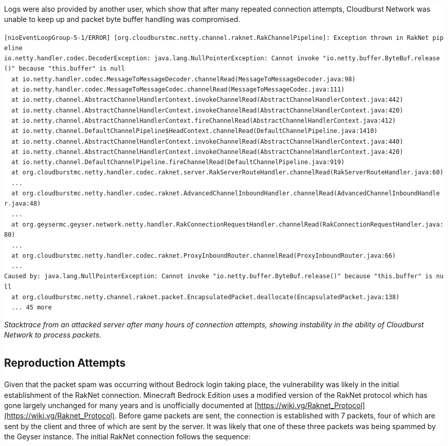 Logs were also provided by another user, which show that after many repeated connection attempts, Cloudburst Network was unable to keep up and packet byte buffer handling was compromised.

```log
[nioEventLoopGroup-5-1/ERROR] [org.cloudburstmc.netty.channel.raknet.RakChannelPipeline]: Exception thrown in RakNet pipeline
io.netty.handler.codec.DecoderException: java.lang.NullPointerException: Cannot invoke "io.netty.buffer.ByteBuf.release()" because "this.buffer" is null
  at io.netty.handler.codec.MessageToMessageDecoder.channelRead(MessageToMessageDecoder.java:98)
  at io.netty.handler.codec.MessageToMessageCodec.channelRead(MessageToMessageCodec.java:111)
  at io.netty.channel.AbstractChannelHandlerContext.invokeChannelRead(AbstractChannelHandlerContext.java:442)
  at io.netty.channel.AbstractChannelHandlerContext.invokeChannelRead(AbstractChannelHandlerContext.java:420)
  at io.netty.channel.AbstractChannelHandlerContext.fireChannelRead(AbstractChannelHandlerContext.java:412)
  at io.netty.channel.DefaultChannelPipeline$HeadContext.channelRead(DefaultChannelPipeline.java:1410)
  at io.netty.channel.AbstractChannelHandlerContext.invokeChannelRead(AbstractChannelHandlerContext.java:440)
  at io.netty.channel.AbstractChannelHandlerContext.invokeChannelRead(AbstractChannelHandlerContext.java:420)
  at io.netty.channel.DefaultChannelPipeline.fireChannelRead(DefaultChannelPipeline.java:919)
  at org.cloudburstmc.netty.handler.codec.raknet.server.RakServerRouteHandler.channelRead(RakServerRouteHandler.java:60)  
  ...
  at org.cloudburstmc.netty.handler.codec.raknet.AdvancedChannelInboundHandler.channelRead(AdvancedChannelInboundHandler.java:48)
  ...
  at org.geysermc.geyser.network.netty.handler.RakConnectionRequestHandler.channelRead(RakConnectionRequestHandler.java:80)
  ...
  at org.cloudburstmc.netty.handler.codec.raknet.ProxyInboundRouter.channelRead(ProxyInboundRouter.java:66)
  ...
Caused by: java.lang.NullPointerException: Cannot invoke "io.netty.buffer.ByteBuf.release()" because "this.buffer" is null
  at org.cloudburstmc.netty.channel.raknet.packet.EncapsulatedPacket.deallocate(EncapsulatedPacket.java:138)
  ... 45 more
```
*Stacktrace from an attacked server after many hours of connection attempts, showing instability in the ability of Cloudburst Network to process packets.*


## Reproduction Attempts

Given that the packet spam was occurring without Bedrock login taking place, the vulnerability was likely in the initial establishment of the RakNet connection. Minecraft Bedrock Edition uses a modified version of the RakNet protocol which has gone largely unchanged for many years and is unofficially documented at [https://wiki.vg/Raknet_Protocol](https://wiki.vg/Raknet_Protocol). Before game packets are sent, the connection is established with 7 packets, four of which are sent by the client and three of which are sent by the server. It was likely that one of these three packets was being spammed by the Geyser instance. The initial RakNet connection follows the sequence:
